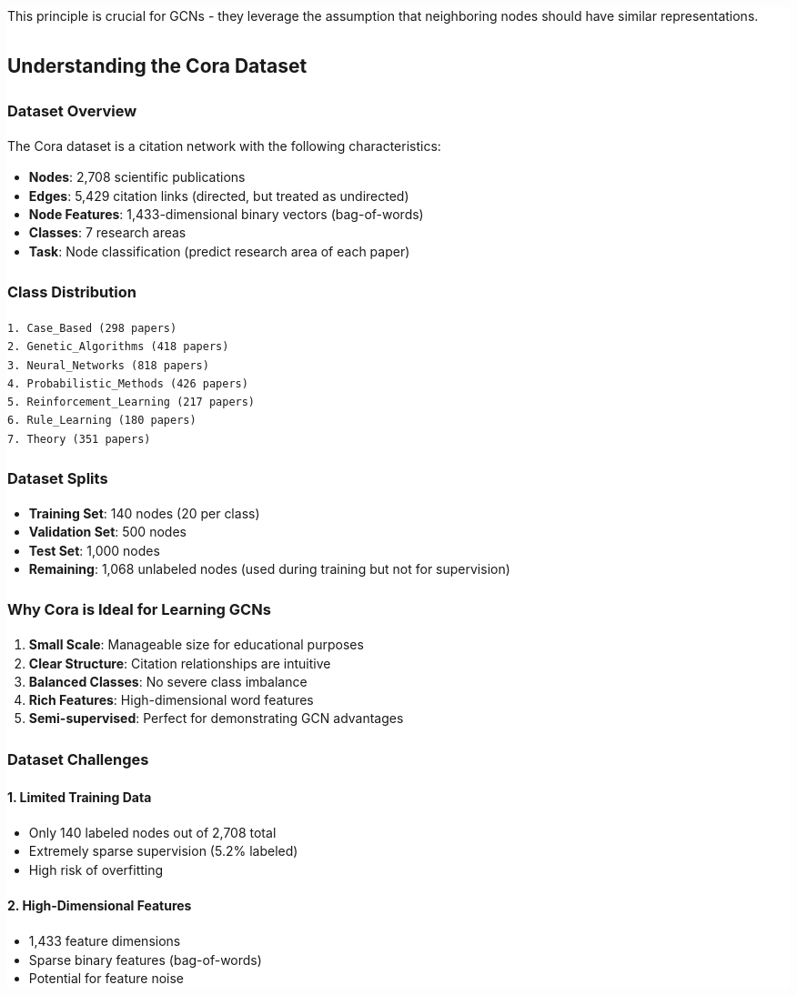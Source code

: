 This principle is crucial for GCNs - they leverage the assumption that neighboring nodes should have similar representations.

## Understanding the Cora Dataset

### Dataset Overview

The Cora dataset is a citation network with the following characteristics:
- **Nodes**: 2,708 scientific publications
- **Edges**: 5,429 citation links (directed, but treated as undirected)
- **Node Features**: 1,433-dimensional binary vectors (bag-of-words)
- **Classes**: 7 research areas
- **Task**: Node classification (predict research area of each paper)

### Class Distribution
```
1. Case_Based (298 papers)
2. Genetic_Algorithms (418 papers)  
3. Neural_Networks (818 papers)
4. Probabilistic_Methods (426 papers)
5. Reinforcement_Learning (217 papers)
6. Rule_Learning (180 papers)
7. Theory (351 papers)
```

### Dataset Splits
- **Training Set**: 140 nodes (20 per class)
- **Validation Set**: 500 nodes
- **Test Set**: 1,000 nodes
- **Remaining**: 1,068 unlabeled nodes (used during training but not for supervision)

### Why Cora is Ideal for Learning GCNs

1. **Small Scale**: Manageable size for educational purposes
2. **Clear Structure**: Citation relationships are intuitive
3. **Balanced Classes**: No severe class imbalance
4. **Rich Features**: High-dimensional word features
5. **Semi-supervised**: Perfect for demonstrating GCN advantages

### Dataset Challenges

#### 1. **Limited Training Data**
- Only 140 labeled nodes out of 2,708 total
- Extremely sparse supervision (5.2% labeled)
- High risk of overfitting

#### 2. **High-Dimensional Features**
- 1,433 feature dimensions
- Sparse binary features (bag-of-words)
- Potential for feature noise
